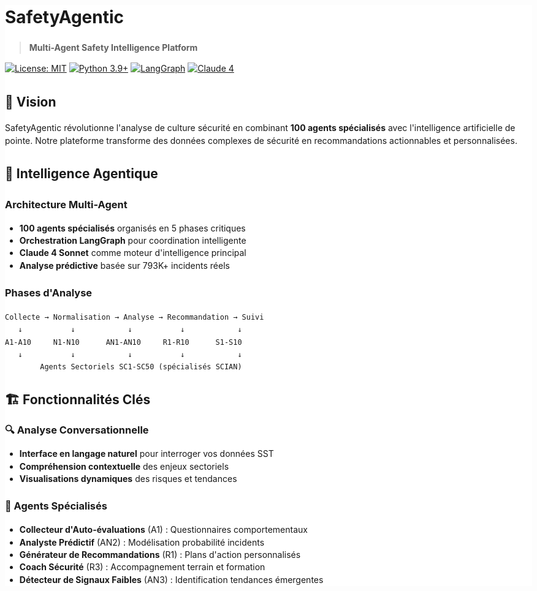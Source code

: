 # SafetyAgentic
> **Multi-Agent Safety Intelligence Platform**

[![License: MIT](https://img.shields.io/badge/License-MIT-yellow.svg)](https://opensource.org/licenses/MIT)
[![Python 3.9+](https://img.shields.io/badge/python-3.9+-blue.svg)](https://www.python.org/downloads/)
[![LangGraph](https://img.shields.io/badge/LangGraph-Multi--Agent-green.svg)](https://github.com/langchain-ai/langgraph)
[![Claude 4](https://img.shields.io/badge/Claude%204-Sonnet-purple.svg)](https://www.anthropic.com/)

## 🎯 Vision

SafetyAgentic révolutionne l'analyse de culture sécurité en combinant **100 agents spécialisés** avec l'intelligence artificielle de pointe. Notre plateforme transforme des données complexes de sécurité en recommandations actionnables et personnalisées.

## 🧠 Intelligence Agentique

### Architecture Multi-Agent
- **100 agents spécialisés** organisés en 5 phases critiques
- **Orchestration LangGraph** pour coordination intelligente
- **Claude 4 Sonnet** comme moteur d'intelligence principal
- **Analyse prédictive** basée sur 793K+ incidents réels

### Phases d'Analyse
```
Collecte → Normalisation → Analyse → Recommandation → Suivi
   ↓           ↓            ↓           ↓            ↓
A1-A10     N1-N10      AN1-AN10     R1-R10      S1-S10
   ↓           ↓            ↓           ↓            ↓
        Agents Sectoriels SC1-SC50 (spécialisés SCIAN)
```

## 🏗️ Fonctionnalités Clés

### 🔍 Analyse Conversationnelle
- **Interface en langage naturel** pour interroger vos données SST
- **Compréhension contextuelle** des enjeux sectoriels
- **Visualisations dynamiques** des risques et tendances

### 🤖 Agents Spécialisés
- **Collecteur d'Auto-évaluations** (A1) : Questionnaires comportementaux
- **Analyste Prédictif** (AN2) : Modélisation probabilité incidents
- **Générateur de Recommandations** (R1) : Plans d'action personnalisés
- **Coach Sécurité** (R3) : Accompagnement terrain et formation
- **Détecteur de Signaux Faibles** (AN3) : Identification tendances émergentes
